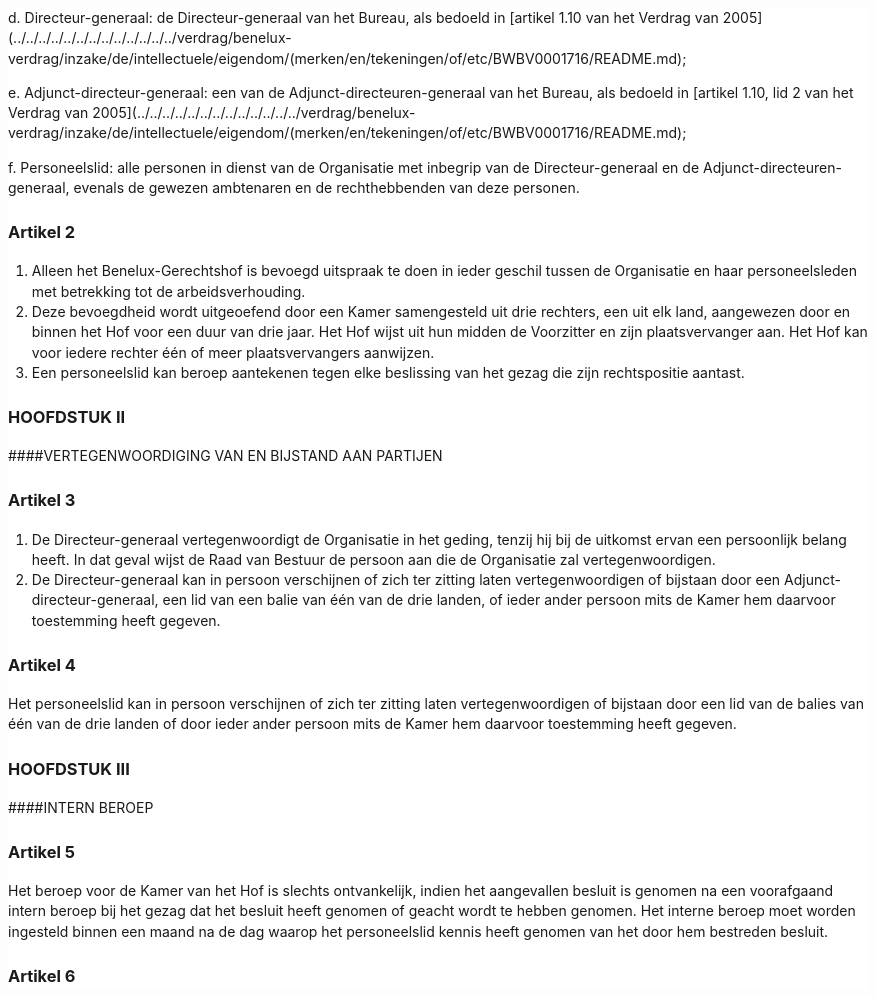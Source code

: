 d. Directeur-generaal: de Directeur-generaal van het Bureau, als bedoeld in [artikel 1.10 van het Verdrag van 2005](../../../../../../../../../../../../../verdrag/benelux-verdrag/inzake/de/intellectuele/eigendom/(merken/en/tekeningen/of/etc/BWBV0001716/README.md);  

e. Adjunct-directeur-generaal: een van de Adjunct-directeuren-generaal van het Bureau, als bedoeld in [artikel 1.10, lid 2 van het Verdrag van 2005](../../../../../../../../../../../../../verdrag/benelux-verdrag/inzake/de/intellectuele/eigendom/(merken/en/tekeningen/of/etc/BWBV0001716/README.md);  

f. Personeelslid: alle personen in dienst van de Organisatie met inbegrip van de Directeur-generaal en de Adjunct-directeuren-generaal, evenals de gewezen ambtenaren en de rechthebbenden van deze personen.   

### Artikel  2  

1.  Alleen het Benelux-Gerechtshof is bevoegd uitspraak te doen in ieder geschil tussen de Organisatie en haar personeelsleden met betrekking tot de arbeidsverhouding.   
2.  Deze bevoegdheid wordt uitgeoefend door een Kamer samengesteld uit drie rechters, een uit elk land, aangewezen door en binnen het Hof voor een duur van drie jaar. Het Hof wijst uit hun midden de Voorzitter en zijn plaatsvervanger aan. Het Hof kan voor iedere rechter één of meer plaatsvervangers aanwijzen.   
3.  Een personeelslid kan beroep aantekenen tegen elke beslissing van het gezag die zijn rechtspositie aantast.  

### HOOFDSTUK  II  

####VERTEGENWOORDIGING VAN EN BIJSTAND AAN PARTIJEN

### Artikel  3  

1.  De Directeur-generaal vertegenwoordigt de Organisatie in het geding, tenzij hij bij de uitkomst ervan een persoonlijk belang heeft. In dat geval wijst de Raad van Bestuur de persoon aan die de Organisatie zal vertegenwoordigen.   
2.  De Directeur-generaal kan in persoon verschijnen of zich ter zitting laten vertegenwoordigen of bijstaan door een Adjunct-directeur-generaal, een lid van een balie van één van de drie landen, of ieder ander persoon mits de Kamer hem daarvoor toestemming heeft gegeven.  

### Artikel  4  

Het personeelslid kan in persoon verschijnen of zich ter zitting laten vertegenwoordigen of bijstaan door een lid van de balies van één van de drie landen of door ieder ander persoon mits de Kamer hem daarvoor toestemming heeft gegeven. 

### HOOFDSTUK  III  

####INTERN BEROEP

### Artikel  5  

Het beroep voor de Kamer van het Hof is slechts ontvankelijk, indien het aangevallen besluit is genomen na een voorafgaand intern beroep bij het gezag dat het besluit heeft genomen of geacht wordt te hebben genomen. Het interne beroep moet worden ingesteld binnen een maand na de dag waarop het personeelslid kennis heeft genomen van het door hem bestreden besluit. 

### Artikel  6  
